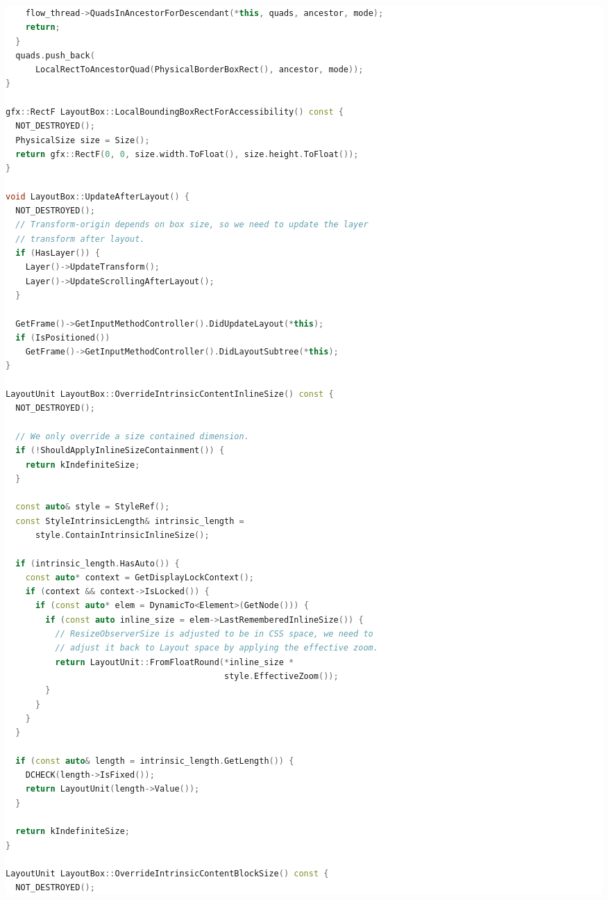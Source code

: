 ```cpp
    flow_thread->QuadsInAncestorForDescendant(*this, quads, ancestor, mode);
    return;
  }
  quads.push_back(
      LocalRectToAncestorQuad(PhysicalBorderBoxRect(), ancestor, mode));
}

gfx::RectF LayoutBox::LocalBoundingBoxRectForAccessibility() const {
  NOT_DESTROYED();
  PhysicalSize size = Size();
  return gfx::RectF(0, 0, size.width.ToFloat(), size.height.ToFloat());
}

void LayoutBox::UpdateAfterLayout() {
  NOT_DESTROYED();
  // Transform-origin depends on box size, so we need to update the layer
  // transform after layout.
  if (HasLayer()) {
    Layer()->UpdateTransform();
    Layer()->UpdateScrollingAfterLayout();
  }

  GetFrame()->GetInputMethodController().DidUpdateLayout(*this);
  if (IsPositioned())
    GetFrame()->GetInputMethodController().DidLayoutSubtree(*this);
}

LayoutUnit LayoutBox::OverrideIntrinsicContentInlineSize() const {
  NOT_DESTROYED();

  // We only override a size contained dimension.
  if (!ShouldApplyInlineSizeContainment()) {
    return kIndefiniteSize;
  }

  const auto& style = StyleRef();
  const StyleIntrinsicLength& intrinsic_length =
      style.ContainIntrinsicInlineSize();

  if (intrinsic_length.HasAuto()) {
    const auto* context = GetDisplayLockContext();
    if (context && context->IsLocked()) {
      if (const auto* elem = DynamicTo<Element>(GetNode())) {
        if (const auto inline_size = elem->LastRememberedInlineSize()) {
          // ResizeObserverSize is adjusted to be in CSS space, we need to
          // adjust it back to Layout space by applying the effective zoom.
          return LayoutUnit::FromFloatRound(*inline_size *
                                            style.EffectiveZoom());
        }
      }
    }
  }

  if (const auto& length = intrinsic_length.GetLength()) {
    DCHECK(length->IsFixed());
    return LayoutUnit(length->Value());
  }

  return kIndefiniteSize;
}

LayoutUnit LayoutBox::OverrideIntrinsicContentBlockSize() const {
  NOT_DESTROYED();
```
